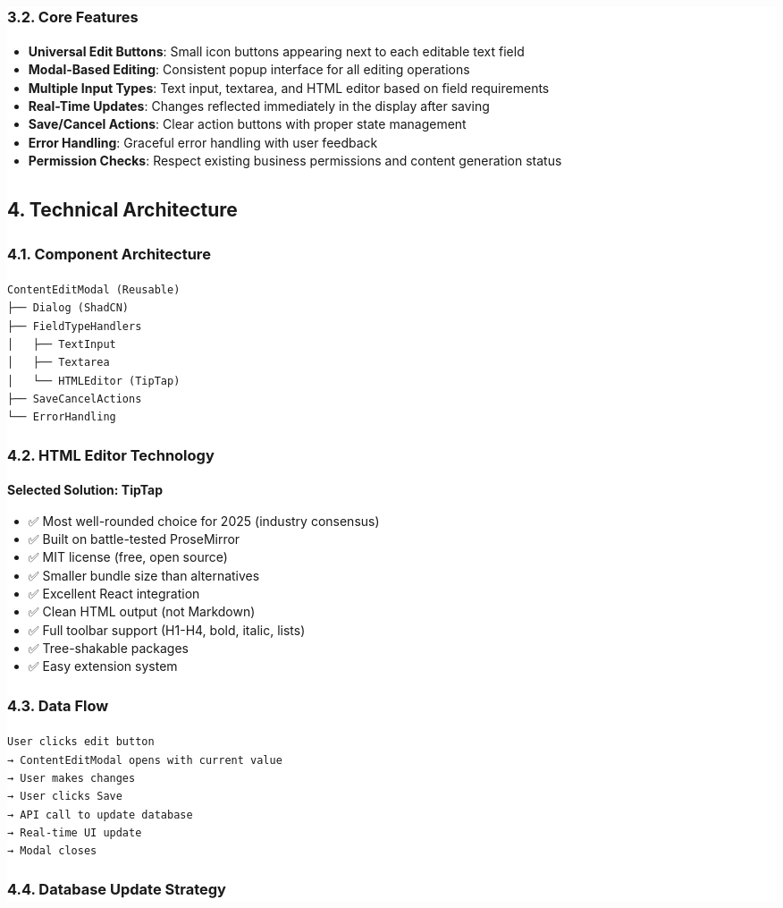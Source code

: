 ### **3.2. Core Features**

- **Universal Edit Buttons**: Small icon buttons appearing next to each editable text field
- **Modal-Based Editing**: Consistent popup interface for all editing operations
- **Multiple Input Types**: Text input, textarea, and HTML editor based on field requirements
- **Real-Time Updates**: Changes reflected immediately in the display after saving
- **Save/Cancel Actions**: Clear action buttons with proper state management
- **Error Handling**: Graceful error handling with user feedback
- **Permission Checks**: Respect existing business permissions and content generation status

## **4. Technical Architecture**

### **4.1. Component Architecture**

```
ContentEditModal (Reusable)
├── Dialog (ShadCN)
├── FieldTypeHandlers
│   ├── TextInput
│   ├── Textarea  
│   └── HTMLEditor (TipTap)
├── SaveCancelActions
└── ErrorHandling
```

### **4.2. HTML Editor Technology**

**Selected Solution: TipTap**
- ✅ Most well-rounded choice for 2025 (industry consensus)
- ✅ Built on battle-tested ProseMirror
- ✅ MIT license (free, open source)
- ✅ Smaller bundle size than alternatives
- ✅ Excellent React integration
- ✅ Clean HTML output (not Markdown)
- ✅ Full toolbar support (H1-H4, bold, italic, lists)
- ✅ Tree-shakable packages
- ✅ Easy extension system

### **4.3. Data Flow**

```
User clicks edit button
→ ContentEditModal opens with current value
→ User makes changes
→ User clicks Save
→ API call to update database
→ Real-time UI update
→ Modal closes
```

### **4.4. Database Update Strategy**
